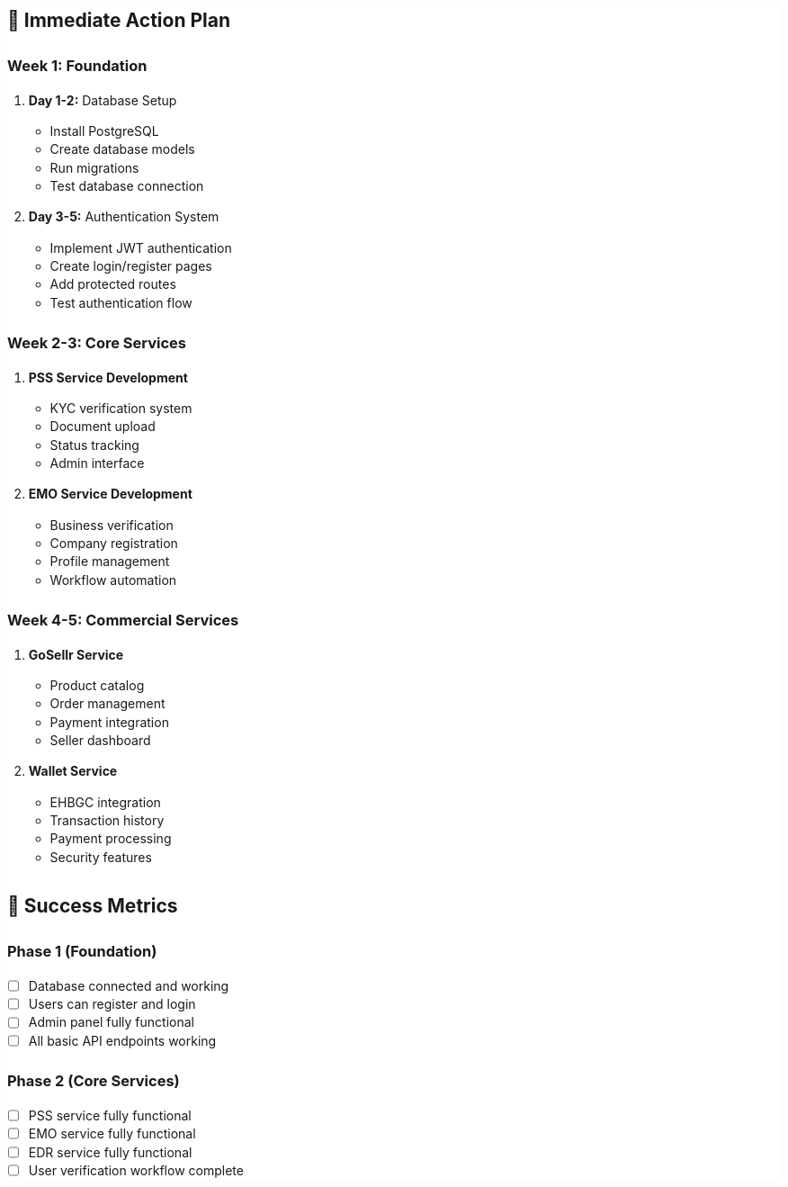 ## 🚀 **Immediate Action Plan**

### **Week 1: Foundation**
1. **Day 1-2:** Database Setup
   - Install PostgreSQL
   - Create database models
   - Run migrations
   - Test database connection

2. **Day 3-5:** Authentication System
   - Implement JWT authentication
   - Create login/register pages
   - Add protected routes
   - Test authentication flow

### **Week 2-3: Core Services**
1. **PSS Service Development**
   - KYC verification system
   - Document upload
   - Status tracking
   - Admin interface

2. **EMO Service Development**
   - Business verification
   - Company registration
   - Profile management
   - Workflow automation

### **Week 4-5: Commercial Services**
1. **GoSellr Service**
   - Product catalog
   - Order management
   - Payment integration
   - Seller dashboard

2. **Wallet Service**
   - EHBGC integration
   - Transaction history
   - Payment processing
   - Security features

## 🎯 **Success Metrics**

### **Phase 1 (Foundation)**
- [ ] Database connected and working
- [ ] Users can register and login
- [ ] Admin panel fully functional
- [ ] All basic API endpoints working

### **Phase 2 (Core Services)**
- [ ] PSS service fully functional
- [ ] EMO service fully functional
- [ ] EDR service fully functional
- [ ] User verification workflow complete
